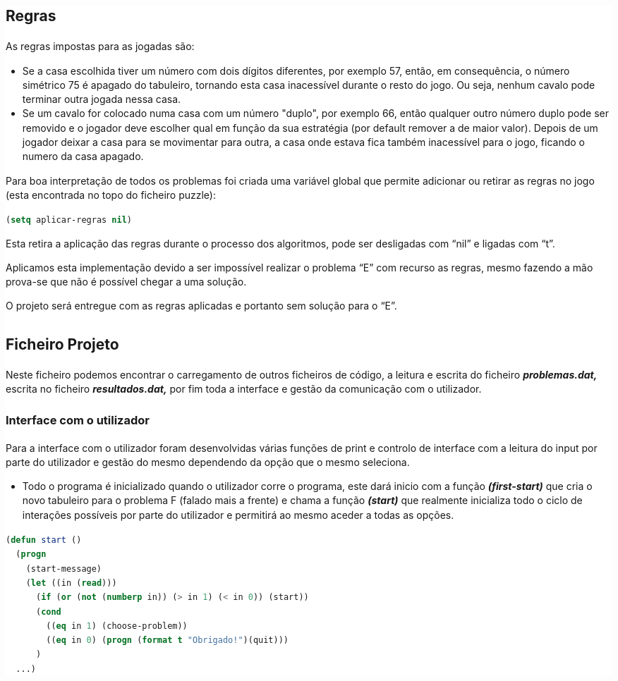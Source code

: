 ## Regras

As regras impostas para as jogadas são:

- Se a casa escolhida tiver um número com dois dígitos diferentes, por exemplo 57, então, em consequência, o número simétrico 75 é apagado do tabuleiro, tornando esta casa inacessível durante o resto do jogo. Ou seja, nenhum cavalo pode terminar outra jogada nessa casa.
- Se um cavalo for colocado numa casa com um número "duplo", por exemplo 66, então qualquer outro
número duplo pode ser removido e o jogador deve escolher qual em função da sua estratégia (por default remover a de maior valor). Depois de um jogador deixar a casa para se movimentar para outra, a casa onde estava fica também inacessível para o jogo, ficando o numero da casa apagado.

Para boa interpretação de todos os problemas foi criada uma variável global que permite adicionar ou retirar as regras no jogo (esta encontrada no topo do ficheiro puzzle):

```lisp
(setq aplicar-regras nil)
```

Esta retira a aplicação das regras durante o processo dos algoritmos, pode ser desligadas com “nil” e ligadas com “t”.

Aplicamos esta implementação devido a ser impossível realizar o problema “E” com recurso as regras, mesmo fazendo a mão prova-se que não é possível chegar a uma solução.

O projeto será entregue com as regras aplicadas e portanto sem solução para o “E”.

<a name="fprojeto"></a>

## Ficheiro Projeto

Neste ficheiro podemos encontrar o carregamento de outros ficheiros de código, a leitura e escrita do ficheiro ***problemas.dat,*** escrita no ficheiro ***resultados.dat,*** por fim toda a interface e gestão da comunicação com o utilizador.

<a name="interface"></a>

### Interface com o utilizador

Para a interface com o utilizador foram desenvolvidas várias funções de print e controlo de interface com a leitura do input por parte do utilizador e gestão do mesmo dependendo da opção que o mesmo seleciona.

- Todo o programa é inicializado quando o utilizador corre o programa, este dará inicio com a função ***(first-start)*** que cria o novo tabuleiro para o problema F (falado mais a frente) e chama a função ***(start)*** que realmente inicializa todo o ciclo de interações possíveis por parte do utilizador e permitirá ao mesmo aceder a todas as opções.

```lisp
(defun start ()
  (progn
    (start-message)
    (let ((in (read)))
      (if (or (not (numberp in)) (> in 1) (< in 0)) (start))
      (cond
        ((eq in 1) (choose-problem))
        ((eq in 0) (progn (format t "Obrigado!")(quit)))
      )
  ...)
```

